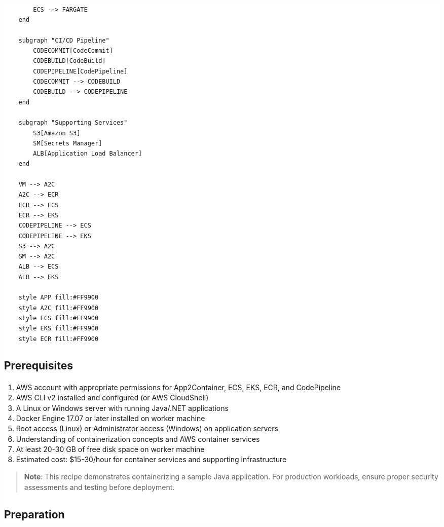 ```mermaid
        ECS --> FARGATE
    end
    
    subgraph "CI/CD Pipeline"
        CODECOMMIT[CodeCommit]
        CODEBUILD[CodeBuild]
        CODEPIPELINE[CodePipeline]
        CODECOMMIT --> CODEBUILD
        CODEBUILD --> CODEPIPELINE
    end
    
    subgraph "Supporting Services"
        S3[Amazon S3]
        SM[Secrets Manager]
        ALB[Application Load Balancer]
    end
    
    VM --> A2C
    A2C --> ECR
    ECR --> ECS
    ECR --> EKS
    CODEPIPELINE --> ECS
    CODEPIPELINE --> EKS
    S3 --> A2C
    SM --> A2C
    ALB --> ECS
    ALB --> EKS
    
    style APP fill:#FF9900
    style A2C fill:#FF9900
    style ECS fill:#FF9900
    style EKS fill:#FF9900
    style ECR fill:#FF9900
```

## Prerequisites

1. AWS account with appropriate permissions for App2Container, ECS, EKS, ECR, and CodePipeline
2. AWS CLI v2 installed and configured (or AWS CloudShell)
3. A Linux or Windows server with running Java/.NET applications
4. Docker Engine 17.07 or later installed on worker machine
5. Root access (Linux) or Administrator access (Windows) on application servers
6. Understanding of containerization concepts and AWS container services
7. At least 20-30 GB of free disk space on worker machine
8. Estimated cost: $15-30/hour for container services and supporting infrastructure

> **Note**: This recipe demonstrates containerizing a sample Java application. For production workloads, ensure proper security assessments and testing before deployment.

## Preparation
